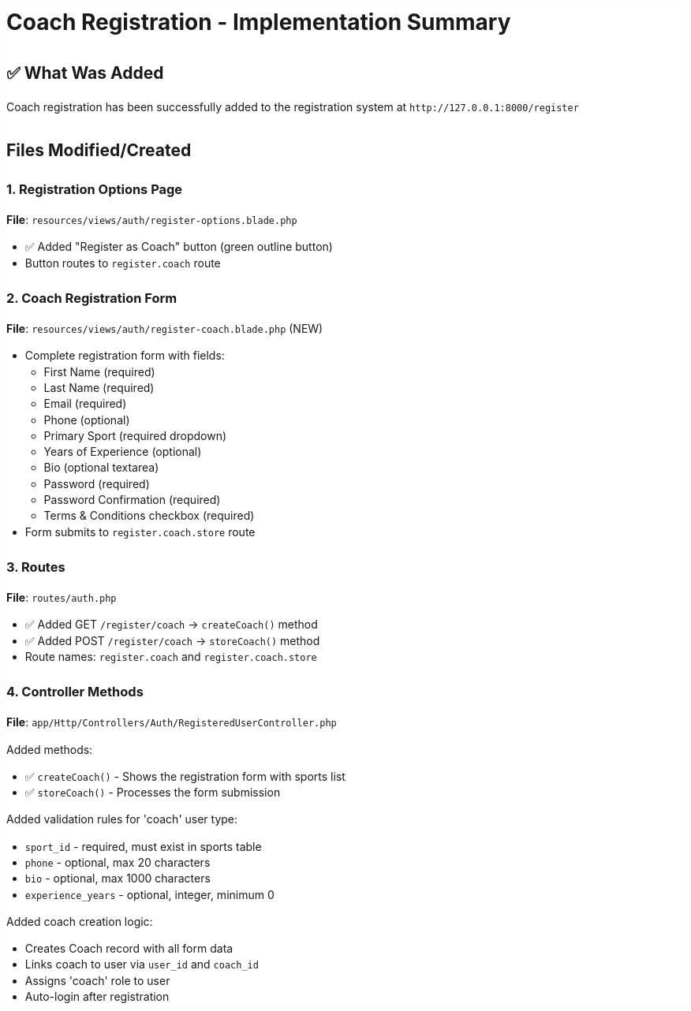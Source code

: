 # Coach Registration - Implementation Summary

## ✅ What Was Added

Coach registration has been successfully added to the registration system at `http://127.0.0.1:8000/register`

## Files Modified/Created

### 1. Registration Options Page
**File**: `resources/views/auth/register-options.blade.php`
- ✅ Added "Register as Coach" button (green outline button)
- Button routes to `register.coach` route

### 2. Coach Registration Form
**File**: `resources/views/auth/register-coach.blade.php` (NEW)
- Complete registration form with fields:
  - First Name (required)
  - Last Name (required)
  - Email (required)
  - Phone (optional)
  - Primary Sport (required dropdown)
  - Years of Experience (optional)
  - Bio (optional textarea)
  - Password (required)
  - Password Confirmation (required)
  - Terms & Conditions checkbox (required)
- Form submits to `register.coach.store` route

### 3. Routes
**File**: `routes/auth.php`
- ✅ Added GET `/register/coach` → `createCoach()` method
- ✅ Added POST `/register/coach` → `storeCoach()` method
- Route names: `register.coach` and `register.coach.store`

### 4. Controller Methods
**File**: `app/Http/Controllers/Auth/RegisteredUserController.php`

Added methods:
- ✅ `createCoach()` - Shows the registration form with sports list
- ✅ `storeCoach()` - Processes the form submission

Added validation rules for 'coach' user type:
- `sport_id` - required, must exist in sports table
- `phone` - optional, max 20 characters
- `bio` - optional, max 1000 characters  
- `experience_years` - optional, integer, minimum 0

Added coach creation logic:
- Creates Coach record with all form data
- Links coach to user via `user_id` and `coach_id`
- Assigns 'coach' role to user
- Auto-login after registration
